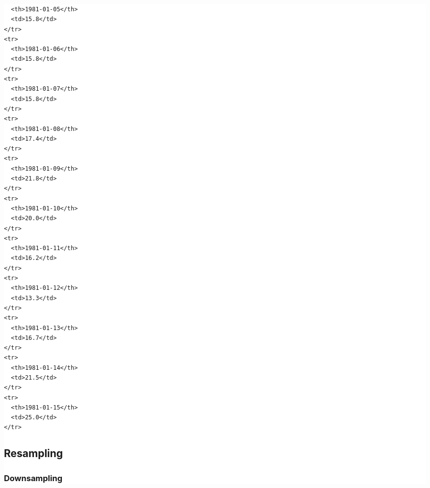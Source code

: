       <th>1981-01-05</th>
      <td>15.8</td>
    </tr>
    <tr>
      <th>1981-01-06</th>
      <td>15.8</td>
    </tr>
    <tr>
      <th>1981-01-07</th>
      <td>15.8</td>
    </tr>
    <tr>
      <th>1981-01-08</th>
      <td>17.4</td>
    </tr>
    <tr>
      <th>1981-01-09</th>
      <td>21.8</td>
    </tr>
    <tr>
      <th>1981-01-10</th>
      <td>20.0</td>
    </tr>
    <tr>
      <th>1981-01-11</th>
      <td>16.2</td>
    </tr>
    <tr>
      <th>1981-01-12</th>
      <td>13.3</td>
    </tr>
    <tr>
      <th>1981-01-13</th>
      <td>16.7</td>
    </tr>
    <tr>
      <th>1981-01-14</th>
      <td>21.5</td>
    </tr>
    <tr>
      <th>1981-01-15</th>
      <td>25.0</td>
    </tr>
  </tbody>
</table>
</div>



## Resampling

### Downsampling
